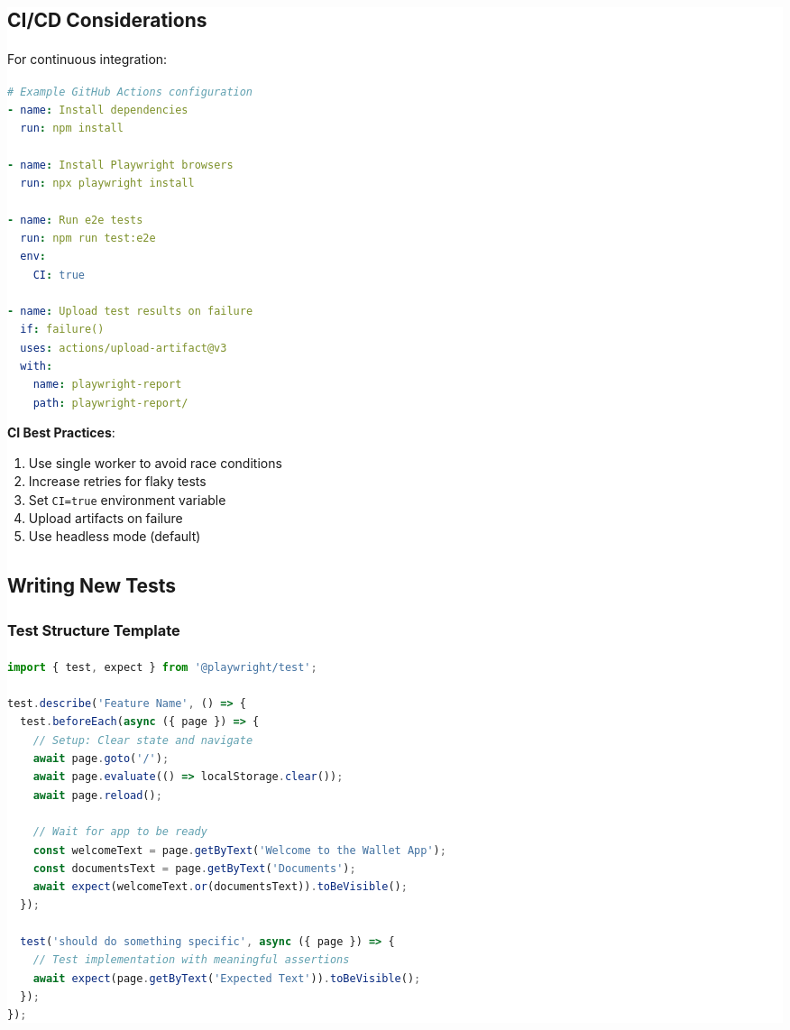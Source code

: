 ```typescript
```

## CI/CD Considerations

For continuous integration:

```yaml
# Example GitHub Actions configuration
- name: Install dependencies
  run: npm install

- name: Install Playwright browsers
  run: npx playwright install

- name: Run e2e tests
  run: npm run test:e2e
  env:
    CI: true

- name: Upload test results on failure
  if: failure()
  uses: actions/upload-artifact@v3
  with:
    name: playwright-report
    path: playwright-report/
```

**CI Best Practices**:
1. Use single worker to avoid race conditions
2. Increase retries for flaky tests
3. Set `CI=true` environment variable
4. Upload artifacts on failure
5. Use headless mode (default)

## Writing New Tests

### Test Structure Template

```javascript
import { test, expect } from '@playwright/test';

test.describe('Feature Name', () => {
  test.beforeEach(async ({ page }) => {
    // Setup: Clear state and navigate
    await page.goto('/');
    await page.evaluate(() => localStorage.clear());
    await page.reload();
    
    // Wait for app to be ready
    const welcomeText = page.getByText('Welcome to the Wallet App');
    const documentsText = page.getByText('Documents');
    await expect(welcomeText.or(documentsText)).toBeVisible();
  });

  test('should do something specific', async ({ page }) => {
    // Test implementation with meaningful assertions
    await expect(page.getByText('Expected Text')).toBeVisible();
  });
});
```
